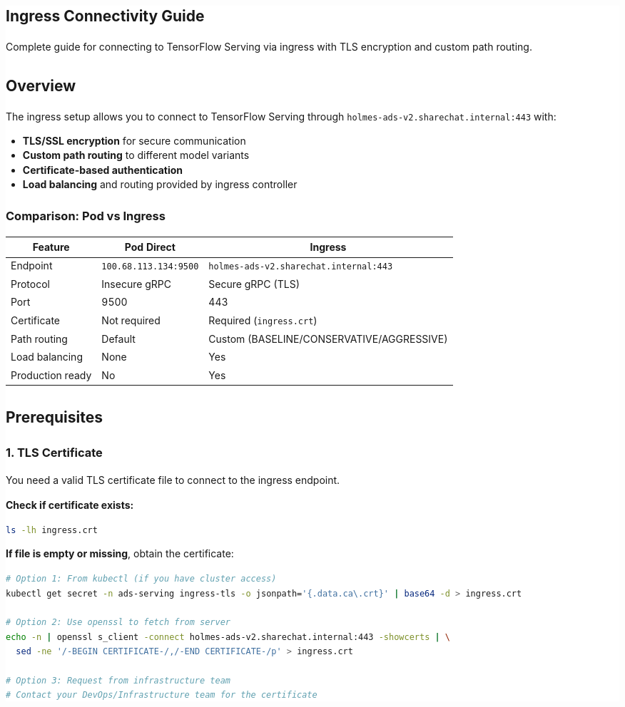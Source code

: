 ## Ingress Connectivity Guide

Complete guide for connecting to TensorFlow Serving via ingress with TLS encryption and custom path routing.

## Overview

The ingress setup allows you to connect to TensorFlow Serving through `holmes-ads-v2.sharechat.internal:443` with:

- **TLS/SSL encryption** for secure communication
- **Custom path routing** to different model variants
- **Certificate-based authentication**
- **Load balancing** and routing provided by ingress controller

### Comparison: Pod vs Ingress

| Feature | Pod Direct | Ingress |
|---------|------------|---------|
| Endpoint | `100.68.113.134:9500` | `holmes-ads-v2.sharechat.internal:443` |
| Protocol | Insecure gRPC | Secure gRPC (TLS) |
| Port | 9500 | 443 |
| Certificate | Not required | Required (`ingress.crt`) |
| Path routing | Default | Custom (BASELINE/CONSERVATIVE/AGGRESSIVE) |
| Load balancing | None | Yes |
| Production ready | No | Yes |

## Prerequisites

### 1. TLS Certificate

You need a valid TLS certificate file to connect to the ingress endpoint.

**Check if certificate exists:**
```bash
ls -lh ingress.crt
```

**If file is empty or missing**, obtain the certificate:

```bash
# Option 1: From kubectl (if you have cluster access)
kubectl get secret -n ads-serving ingress-tls -o jsonpath='{.data.ca\.crt}' | base64 -d > ingress.crt

# Option 2: Use openssl to fetch from server
echo -n | openssl s_client -connect holmes-ads-v2.sharechat.internal:443 -showcerts | \
  sed -ne '/-BEGIN CERTIFICATE-/,/-END CERTIFICATE-/p' > ingress.crt

# Option 3: Request from infrastructure team
# Contact your DevOps/Infrastructure team for the certificate
```
